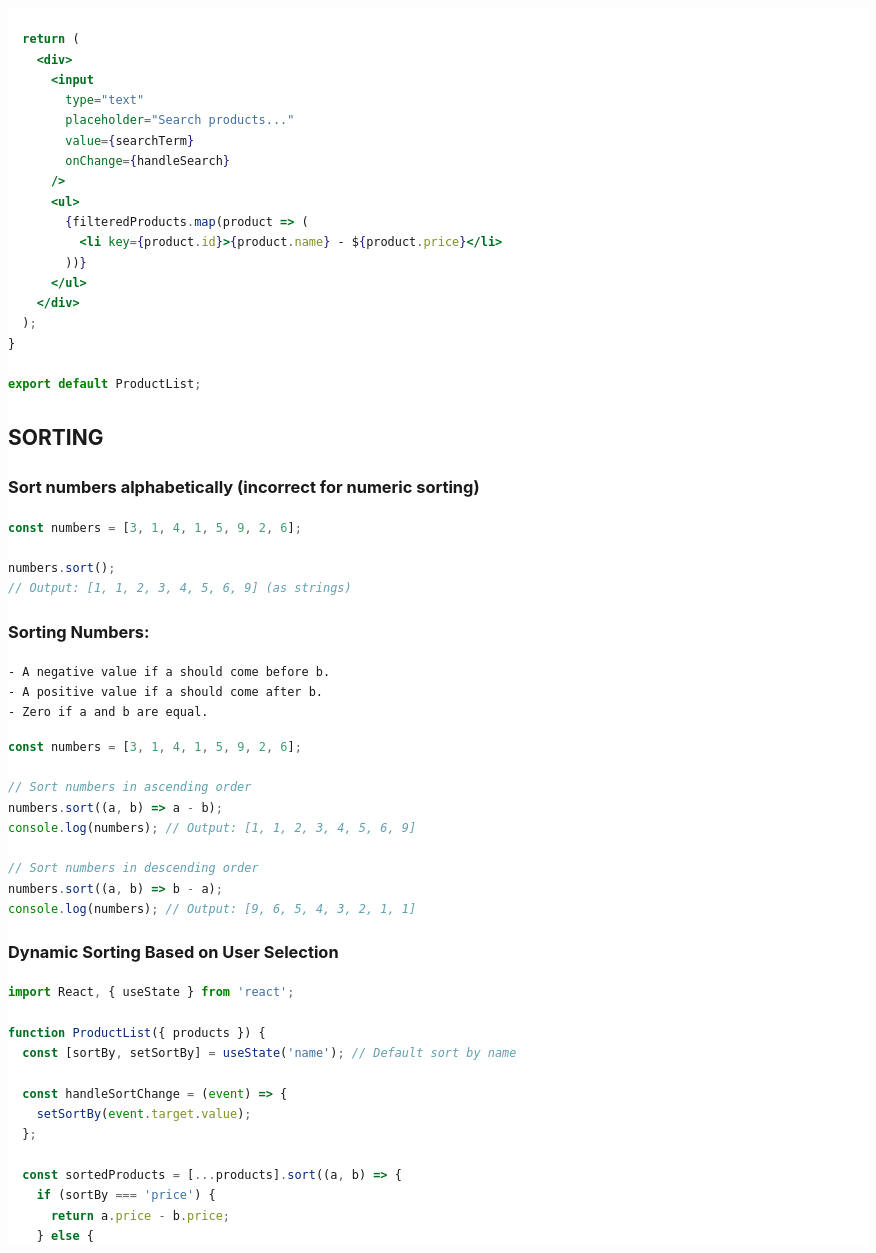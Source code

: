 ```jsx

  return (
    <div>
      <input
        type="text"
        placeholder="Search products..."
        value={searchTerm}
        onChange={handleSearch}
      />
      <ul>
        {filteredProducts.map(product => (
          <li key={product.id}>{product.name} - ${product.price}</li>
        ))}
      </ul>
    </div>
  );
}

export default ProductList;
```

## SORTING

### Sort numbers alphabetically (incorrect for numeric sorting)
```jsx
const numbers = [3, 1, 4, 1, 5, 9, 2, 6];

numbers.sort();
// Output: [1, 1, 2, 3, 4, 5, 6, 9] (as strings)
```

### Sorting Numbers:
    - A negative value if a should come before b.
    - A positive value if a should come after b.
    - Zero if a and b are equal.
```jsx
const numbers = [3, 1, 4, 1, 5, 9, 2, 6];

// Sort numbers in ascending order
numbers.sort((a, b) => a - b);
console.log(numbers); // Output: [1, 1, 2, 3, 4, 5, 6, 9]

// Sort numbers in descending order
numbers.sort((a, b) => b - a);
console.log(numbers); // Output: [9, 6, 5, 4, 3, 2, 1, 1]
```

### Dynamic Sorting Based on User Selection
```jsx
import React, { useState } from 'react';

function ProductList({ products }) {
  const [sortBy, setSortBy] = useState('name'); // Default sort by name

  const handleSortChange = (event) => {
    setSortBy(event.target.value);
  };

  const sortedProducts = [...products].sort((a, b) => {
    if (sortBy === 'price') {
      return a.price - b.price;
    } else {
```
